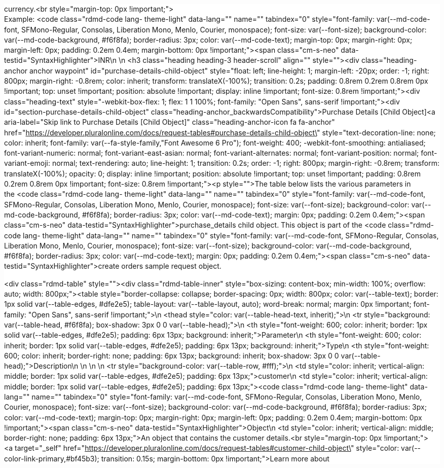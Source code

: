 currency.<br style=\"margin-top: 0px !important;\"><br>Example:&nbsp;<code class=\"rdmd-code lang- theme-light\" data-lang=\"\" name=\"\" tabindex=\"0\" style=\"font-family: var(--md-code-font, SFMono-Regular, Consolas, Liberation Mono, Menlo, Courier, monospace); font-size: var(--font-size); background-color: var(--md-code-background, #f6f8fa); border-radius: 3px; color: var(--md-code-text); margin-top: 0px; margin-right: 0px; margin-left: 0px; padding: 0.2em 0.4em; margin-bottom: 0px !important;\"><span class=\"cm-s-neo\" data-testid=\"SyntaxHighlighter\">INR</span></code></td>\n    </tr>\n  </tbody></table></div></div><h3 class=\"heading heading-3 header-scroll\" align=\"\" style=\"\"><div class=\"heading-anchor anchor waypoint\" id=\"purchase-details-child-object\" style=\"float: left; line-height: 1; margin-left: -20px; order: -1; right: 800px; margin-right: -0.8rem; color: inherit; transform: translateX(-100%); transition: 0.2s; padding: 0.8rem 0.2rem 0.8rem 0px !important; top: unset !important; position: absolute !important; display: inline !important; font-size: 0.8rem !important;\"></div><div class=\"heading-text\" style=\"-webkit-box-flex: 1; flex: 1 1 100%; font-family: &quot;Open Sans&quot;, sans-serif !important;\"><div id=\"section-purchase-details-child-object\" class=\"heading-anchor_backwardsCompatibility\"></div>Purchase Details [Child Object]</div><a aria-label=\"Skip link to Purchase Details [Child Object]\" class=\"heading-anchor-icon fa fa-anchor\" href=\"https://developer.pluralonline.com/docs/request-tables#purchase-details-child-object\" style=\"text-decoration-line: none; color: inherit; font-family: var(--fa-style-family,&quot;Font Awesome 6 Pro&quot;); font-weight: 400; -webkit-font-smoothing: antialiased; font-variant-numeric: normal; font-variant-east-asian: normal; font-variant-alternates: normal; font-variant-position: normal; font-variant-emoji: normal; text-rendering: auto; line-height: 1; transition: 0.2s; order: -1; right: 800px; margin-right: -0.8rem; transform: translateX(-100%); opacity: 0; display: inline !important; position: absolute !important; top: unset !important; padding: 0.8rem 0.2rem 0.8rem 0px !important; font-size: 0.8rem !important;\"></a></h3><p style=\"\">The table below lists the various parameters in the&nbsp;<code class=\"rdmd-code lang- theme-light\" data-lang=\"\" name=\"\" tabindex=\"0\" style=\"font-family: var(--md-code-font, SFMono-Regular, Consolas, Liberation Mono, Menlo, Courier, monospace); font-size: var(--font-size); background-color: var(--md-code-background, #f6f8fa); border-radius: 3px; color: var(--md-code-text); margin: 0px; padding: 0.2em 0.4em;\"><span class=\"cm-s-neo\" data-testid=\"SyntaxHighlighter\">purchase_details</span></code>&nbsp;child object. This object is part of the&nbsp;<code class=\"rdmd-code lang- theme-light\" data-lang=\"\" name=\"\" tabindex=\"0\" style=\"font-family: var(--md-code-font, SFMono-Regular, Consolas, Liberation Mono, Menlo, Courier, monospace); font-size: var(--font-size); background-color: var(--md-code-background, #f6f8fa); border-radius: 3px; color: var(--md-code-text); margin: 0px; padding: 0.2em 0.4em;\"><span class=\"cm-s-neo\" data-testid=\"SyntaxHighlighter\">create orders</span></code>&nbsp;sample request object.</p><div class=\"rdmd-table\" style=\"\"><div class=\"rdmd-table-inner\" style=\"box-sizing: content-box; min-width: 100%; overflow: auto; width: 800px;\"><table style=\"border-collapse: collapse; border-spacing: 0px; width: 800px; color: var(--table-text); border: 1px solid var(--table-edges, #dfe2e5); table-layout: var(--table-layout, auto); word-break: normal; margin: 0px !important; font-family: &quot;Open Sans&quot;, sans-serif !important;\">\n  <thead style=\"color: var(--table-head-text, inherit);\">\n    <tr style=\"background: var(--table-head, #f6f8fa); box-shadow: 3px 0 0 var(--table-head);\">\n      <th style=\"font-weight: 600; color: inherit; border: 1px solid var(--table-edges, #dfe2e5); padding: 6px 13px; background: inherit;\">Parameter</th>\n      <th style=\"font-weight: 600; color: inherit; border: 1px solid var(--table-edges, #dfe2e5); padding: 6px 13px; background: inherit;\">Type</th>\n      <th style=\"font-weight: 600; color: inherit; border-right: none; padding: 6px 13px; background: inherit; box-shadow: 3px 0 0 var(--table-head);\">Description</th>\n    </tr>\n  </thead>\n  <tbody>\n    <tr style=\"background-color: var(--table-row, #fff);\">\n      <td style=\"color: inherit; vertical-align: middle; border: 1px solid var(--table-edges, #dfe2e5); padding: 6px 13px;\">customer</td>\n      <td style=\"color: inherit; vertical-align: middle; border: 1px solid var(--table-edges, #dfe2e5); padding: 6px 13px;\"><code class=\"rdmd-code lang- theme-light\" data-lang=\"\" name=\"\" tabindex=\"0\" style=\"font-family: var(--md-code-font, SFMono-Regular, Consolas, Liberation Mono, Menlo, Courier, monospace); font-size: var(--font-size); background-color: var(--md-code-background, #f6f8fa); border-radius: 3px; color: var(--md-code-text); margin-top: 0px; margin-right: 0px; margin-left: 0px; padding: 0.2em 0.4em; margin-bottom: 0px !important;\"><span class=\"cm-s-neo\" data-testid=\"SyntaxHighlighter\">Object</span></code></td>\n      <td style=\"color: inherit; vertical-align: middle; border-right: none; padding: 6px 13px;\">An object that contains the customer details.<br style=\"margin-top: 0px !important;\"><br><a target=\"_self\" href=\"https://developer.pluralonline.com/docs/request-tables#customer-child-object\" style=\"color: var(--color-link-primary,#bf45b3); transition: 0.15s; margin-bottom: 0px !important;\">Learn more about